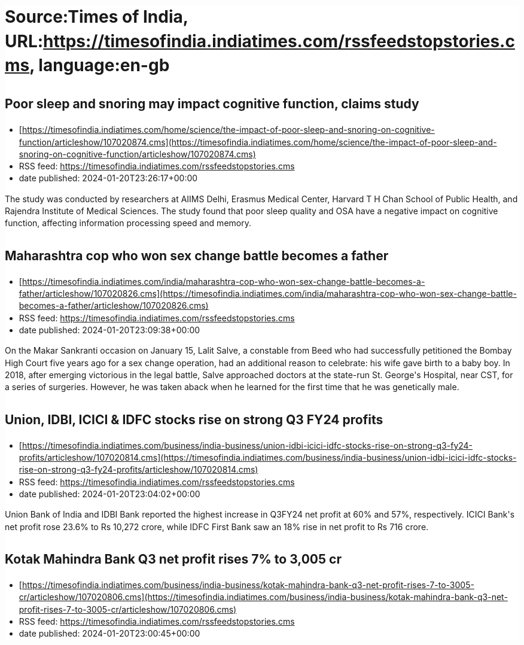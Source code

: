 # Source:Times of India, URL:https://timesofindia.indiatimes.com/rssfeedstopstories.cms, language:en-gb

## Poor sleep and snoring may impact cognitive function, claims study
 - [https://timesofindia.indiatimes.com/home/science/the-impact-of-poor-sleep-and-snoring-on-cognitive-function/articleshow/107020874.cms](https://timesofindia.indiatimes.com/home/science/the-impact-of-poor-sleep-and-snoring-on-cognitive-function/articleshow/107020874.cms)
 - RSS feed: https://timesofindia.indiatimes.com/rssfeedstopstories.cms
 - date published: 2024-01-20T23:26:17+00:00

The study was conducted by researchers at AIIMS Delhi, Erasmus Medical Center, Harvard T H Chan School of Public Health, and Rajendra Institute of Medical Sciences. The study found that poor sleep quality and OSA have a negative impact on cognitive function, affecting information processing speed and memory.

## Maharashtra cop who won sex change battle becomes a father
 - [https://timesofindia.indiatimes.com/india/maharashtra-cop-who-won-sex-change-battle-becomes-a-father/articleshow/107020826.cms](https://timesofindia.indiatimes.com/india/maharashtra-cop-who-won-sex-change-battle-becomes-a-father/articleshow/107020826.cms)
 - RSS feed: https://timesofindia.indiatimes.com/rssfeedstopstories.cms
 - date published: 2024-01-20T23:09:38+00:00

On the Makar Sankranti occasion on January 15, Lalit Salve, a constable from Beed who had successfully petitioned the Bombay High Court five years ago for a sex change operation, had an additional reason to celebrate: his wife gave birth to a baby boy. In 2018, after emerging victorious in the legal battle, Salve approached doctors at the state-run St. George's Hospital, near CST, for a series of surgeries. However, he was taken aback when he learned for the first time that he was genetically male.

## Union, IDBI, ICICI & IDFC stocks rise on strong Q3 FY24 profits
 - [https://timesofindia.indiatimes.com/business/india-business/union-idbi-icici-idfc-stocks-rise-on-strong-q3-fy24-profits/articleshow/107020814.cms](https://timesofindia.indiatimes.com/business/india-business/union-idbi-icici-idfc-stocks-rise-on-strong-q3-fy24-profits/articleshow/107020814.cms)
 - RSS feed: https://timesofindia.indiatimes.com/rssfeedstopstories.cms
 - date published: 2024-01-20T23:04:02+00:00

Union Bank of India and IDBI Bank reported the highest increase in Q3FY24 net profit at 60% and 57%, respectively. ICICI Bank's net profit rose 23.6% to Rs 10,272 crore, while IDFC First Bank saw an 18% rise in net profit to Rs 716 crore.

## Kotak Mahindra Bank Q3 net profit rises 7% to 3,005 cr
 - [https://timesofindia.indiatimes.com/business/india-business/kotak-mahindra-bank-q3-net-profit-rises-7-to-3005-cr/articleshow/107020806.cms](https://timesofindia.indiatimes.com/business/india-business/kotak-mahindra-bank-q3-net-profit-rises-7-to-3005-cr/articleshow/107020806.cms)
 - RSS feed: https://timesofindia.indiatimes.com/rssfeedstopstories.cms
 - date published: 2024-01-20T23:00:45+00:00
